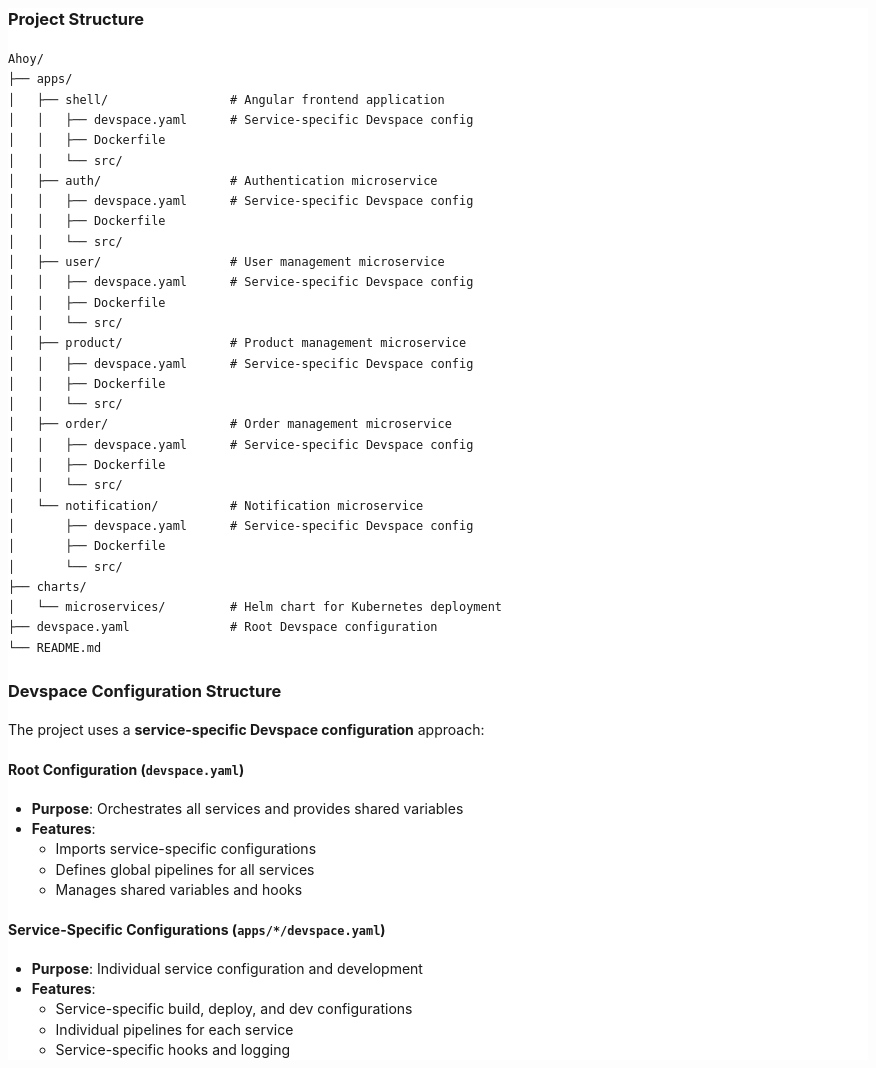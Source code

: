 ### Project Structure

```
Ahoy/
├── apps/
│   ├── shell/                 # Angular frontend application
│   │   ├── devspace.yaml      # Service-specific Devspace config
│   │   ├── Dockerfile
│   │   └── src/
│   ├── auth/                  # Authentication microservice
│   │   ├── devspace.yaml      # Service-specific Devspace config
│   │   ├── Dockerfile
│   │   └── src/
│   ├── user/                  # User management microservice
│   │   ├── devspace.yaml      # Service-specific Devspace config
│   │   ├── Dockerfile
│   │   └── src/
│   ├── product/               # Product management microservice
│   │   ├── devspace.yaml      # Service-specific Devspace config
│   │   ├── Dockerfile
│   │   └── src/
│   ├── order/                 # Order management microservice
│   │   ├── devspace.yaml      # Service-specific Devspace config
│   │   ├── Dockerfile
│   │   └── src/
│   └── notification/          # Notification microservice
│       ├── devspace.yaml      # Service-specific Devspace config
│       ├── Dockerfile
│       └── src/
├── charts/
│   └── microservices/         # Helm chart for Kubernetes deployment
├── devspace.yaml              # Root Devspace configuration
└── README.md
```

### Devspace Configuration Structure

The project uses a **service-specific Devspace configuration** approach:

#### Root Configuration (`devspace.yaml`)

- **Purpose**: Orchestrates all services and provides shared variables
- **Features**:
  - Imports service-specific configurations
  - Defines global pipelines for all services
  - Manages shared variables and hooks

#### Service-Specific Configurations (`apps/*/devspace.yaml`)

- **Purpose**: Individual service configuration and development
- **Features**:
  - Service-specific build, deploy, and dev configurations
  - Individual pipelines for each service
  - Service-specific hooks and logging

